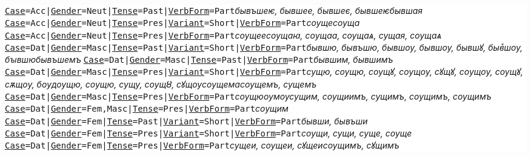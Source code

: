   <tr><td><tt><tt><a href="orv_torot-feat-Case.html">Case</a></tt><tt>=Acc</tt>|<tt><a href="orv_torot-feat-Gender.html">Gender</a></tt><tt>=Neut</tt>|<tt><a href="orv_torot-feat-Tense.html">Tense</a></tt><tt>=Past</tt>|<tt><a href="orv_torot-feat-VerbForm.html">VerbForm</a></tt><tt>=Part</tt></tt></td><td><em>бывъшеѥ, бывшее, бывшеє, бывшеѥ</em></td><td></td><td><em>бывшая</em></td></tr>
  <tr><td><tt><tt><a href="orv_torot-feat-Case.html">Case</a></tt><tt>=Acc</tt>|<tt><a href="orv_torot-feat-Gender.html">Gender</a></tt><tt>=Neut</tt>|<tt><a href="orv_torot-feat-Tense.html">Tense</a></tt><tt>=Pres</tt>|<tt><a href="orv_torot-feat-Variant.html">Variant</a></tt><tt>=Short</tt>|<tt><a href="orv_torot-feat-VerbForm.html">VerbForm</a></tt><tt>=Part</tt></tt></td><td><em>сѹще</em></td><td></td><td><em>сѹща</em></td></tr>
  <tr><td><tt><tt><a href="orv_torot-feat-Case.html">Case</a></tt><tt>=Acc</tt>|<tt><a href="orv_torot-feat-Gender.html">Gender</a></tt><tt>=Neut</tt>|<tt><a href="orv_torot-feat-Tense.html">Tense</a></tt><tt>=Pres</tt>|<tt><a href="orv_torot-feat-VerbForm.html">VerbForm</a></tt><tt>=Part</tt></tt></td><td><em>сѹщее</em></td><td></td><td><em>сѹщаꙗ, соущаа, соущаѧ, сущая, сѹщаѧ</em></td></tr>
  <tr><td><tt><tt><a href="orv_torot-feat-Case.html">Case</a></tt><tt>=Dat</tt>|<tt><a href="orv_torot-feat-Gender.html">Gender</a></tt><tt>=Masc</tt>|<tt><a href="orv_torot-feat-Tense.html">Tense</a></tt><tt>=Past</tt>|<tt><a href="orv_torot-feat-Variant.html">Variant</a></tt><tt>=Short</tt>|<tt><a href="orv_torot-feat-VerbForm.html">VerbForm</a></tt><tt>=Part</tt></tt></td><td><em>бывшю, бывъшю, бывшоу, бывшѹ, бывшꙋ, быв꙽шѹ, бꙑвшю</em></td><td></td><td><em>бывъшемъ</em></td></tr>
  <tr><td><tt><tt><a href="orv_torot-feat-Case.html">Case</a></tt><tt>=Dat</tt>|<tt><a href="orv_torot-feat-Gender.html">Gender</a></tt><tt>=Masc</tt>|<tt><a href="orv_torot-feat-Tense.html">Tense</a></tt><tt>=Past</tt>|<tt><a href="orv_torot-feat-VerbForm.html">VerbForm</a></tt><tt>=Part</tt></tt></td><td></td><td></td><td><em>бывшим, бывшимъ</em></td></tr>
  <tr><td><tt><tt><a href="orv_torot-feat-Case.html">Case</a></tt><tt>=Dat</tt>|<tt><a href="orv_torot-feat-Gender.html">Gender</a></tt><tt>=Masc</tt>|<tt><a href="orv_torot-feat-Tense.html">Tense</a></tt><tt>=Pres</tt>|<tt><a href="orv_torot-feat-Variant.html">Variant</a></tt><tt>=Short</tt>|<tt><a href="orv_torot-feat-VerbForm.html">VerbForm</a></tt><tt>=Part</tt></tt></td><td><em>сущю, сѹщю, сѹщꙋ, сѹщѹ, сꙋщꙋ, соущоу, соущꙋ, сѫщоу, бѹдѹщю, соущю, сущу, сѹщȣ, сꙋщоу</em></td><td><em>сѹщема</em></td><td><em>сѹщемъ, сущемъ</em></td></tr>
  <tr><td><tt><tt><a href="orv_torot-feat-Case.html">Case</a></tt><tt>=Dat</tt>|<tt><a href="orv_torot-feat-Gender.html">Gender</a></tt><tt>=Masc</tt>|<tt><a href="orv_torot-feat-Tense.html">Tense</a></tt><tt>=Pres</tt>|<tt><a href="orv_torot-feat-VerbForm.html">VerbForm</a></tt><tt>=Part</tt></tt></td><td><em>сѹщюѹмѹ</em></td><td></td><td><em>сущим, сѹщиимъ, сущимъ, сѹщимъ, соущимъ</em></td></tr>
  <tr><td><tt><tt><a href="orv_torot-feat-Case.html">Case</a></tt><tt>=Dat</tt>|<tt><a href="orv_torot-feat-Gender.html">Gender</a></tt><tt>=Fem,Masc</tt>|<tt><a href="orv_torot-feat-Tense.html">Tense</a></tt><tt>=Pres</tt>|<tt><a href="orv_torot-feat-VerbForm.html">VerbForm</a></tt><tt>=Part</tt></tt></td><td></td><td></td><td><em>соущим</em></td></tr>
  <tr><td><tt><tt><a href="orv_torot-feat-Case.html">Case</a></tt><tt>=Dat</tt>|<tt><a href="orv_torot-feat-Gender.html">Gender</a></tt><tt>=Fem</tt>|<tt><a href="orv_torot-feat-Tense.html">Tense</a></tt><tt>=Past</tt>|<tt><a href="orv_torot-feat-Variant.html">Variant</a></tt><tt>=Short</tt>|<tt><a href="orv_torot-feat-VerbForm.html">VerbForm</a></tt><tt>=Part</tt></tt></td><td><em>бывши, бывъши</em></td><td></td><td></td></tr>
  <tr><td><tt><tt><a href="orv_torot-feat-Case.html">Case</a></tt><tt>=Dat</tt>|<tt><a href="orv_torot-feat-Gender.html">Gender</a></tt><tt>=Fem</tt>|<tt><a href="orv_torot-feat-Tense.html">Tense</a></tt><tt>=Pres</tt>|<tt><a href="orv_torot-feat-Variant.html">Variant</a></tt><tt>=Short</tt>|<tt><a href="orv_torot-feat-VerbForm.html">VerbForm</a></tt><tt>=Part</tt></tt></td><td><em>сѹщи, сущи, суще, сѹще</em></td><td></td><td></td></tr>
  <tr><td><tt><tt><a href="orv_torot-feat-Case.html">Case</a></tt><tt>=Dat</tt>|<tt><a href="orv_torot-feat-Gender.html">Gender</a></tt><tt>=Fem</tt>|<tt><a href="orv_torot-feat-Tense.html">Tense</a></tt><tt>=Pres</tt>|<tt><a href="orv_torot-feat-VerbForm.html">VerbForm</a></tt><tt>=Part</tt></tt></td><td><em>сущеи, сѹщеи, сꙋщеи</em></td><td></td><td><em>соущимъ, сꙋщимъ</em></td></tr>
